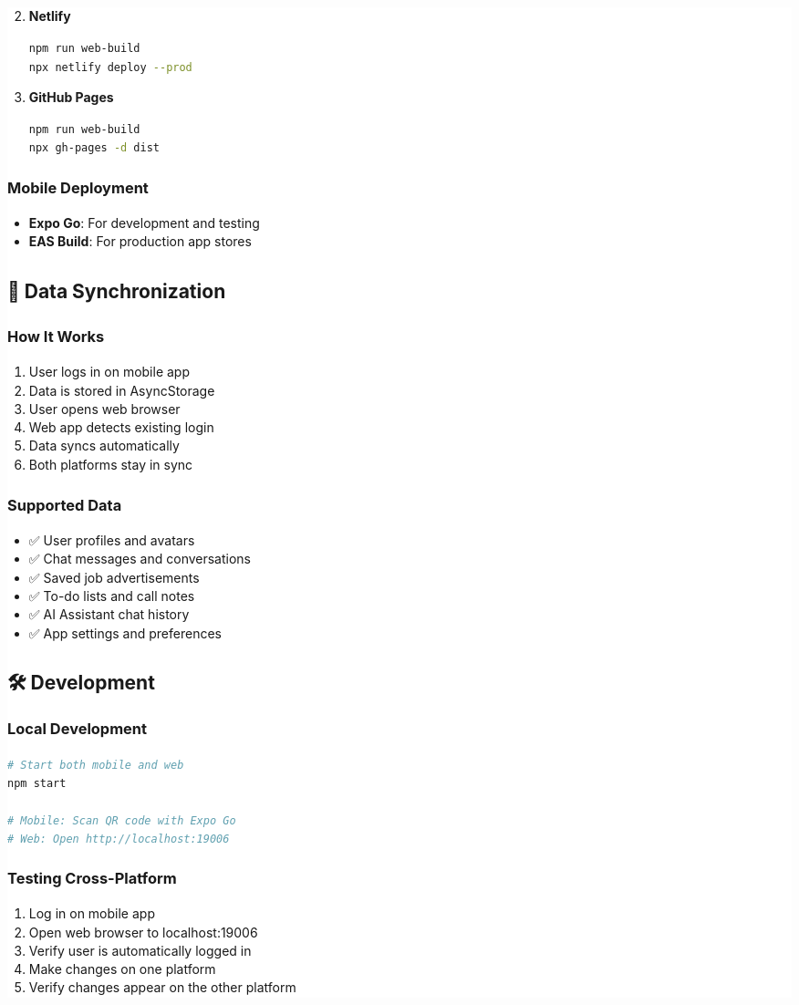 2. **Netlify**
   ```bash
   npm run web-build
   npx netlify deploy --prod
   ```

3. **GitHub Pages**
   ```bash
   npm run web-build
   npx gh-pages -d dist
   ```

### Mobile Deployment
- **Expo Go**: For development and testing
- **EAS Build**: For production app stores

## 🔄 Data Synchronization

### How It Works
1. User logs in on mobile app
2. Data is stored in AsyncStorage
3. User opens web browser
4. Web app detects existing login
5. Data syncs automatically
6. Both platforms stay in sync

### Supported Data
- ✅ User profiles and avatars
- ✅ Chat messages and conversations
- ✅ Saved job advertisements
- ✅ To-do lists and call notes
- ✅ AI Assistant chat history
- ✅ App settings and preferences

## 🛠️ Development

### Local Development
```bash
# Start both mobile and web
npm start

# Mobile: Scan QR code with Expo Go
# Web: Open http://localhost:19006
```

### Testing Cross-Platform
1. Log in on mobile app
2. Open web browser to localhost:19006
3. Verify user is automatically logged in
4. Make changes on one platform
5. Verify changes appear on the other platform
